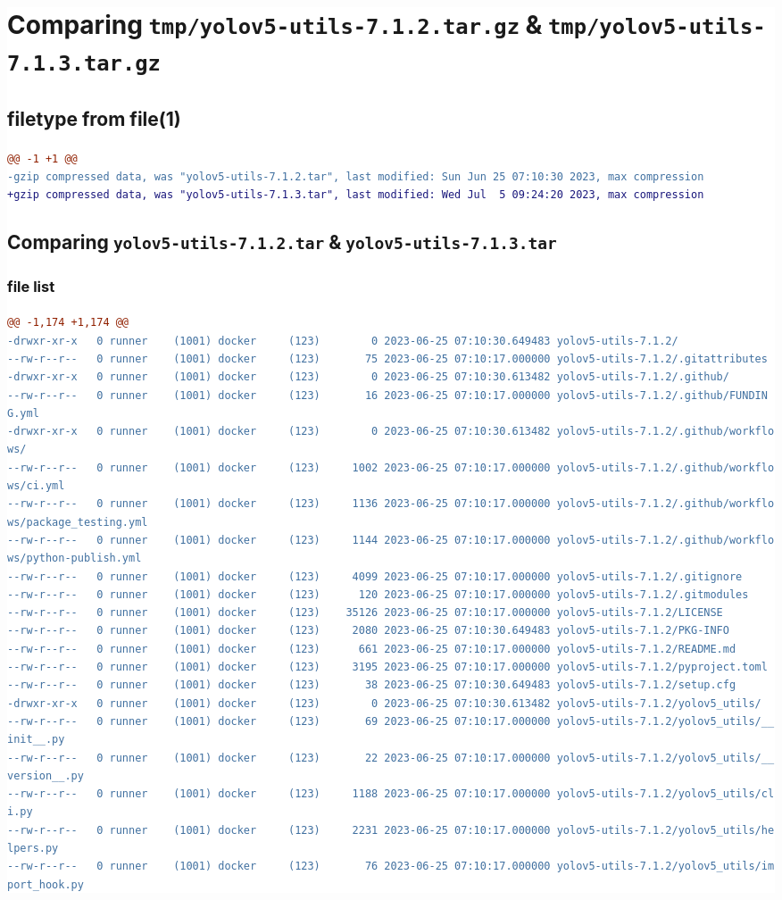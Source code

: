 # Comparing `tmp/yolov5-utils-7.1.2.tar.gz` & `tmp/yolov5-utils-7.1.3.tar.gz`

## filetype from file(1)

```diff
@@ -1 +1 @@
-gzip compressed data, was "yolov5-utils-7.1.2.tar", last modified: Sun Jun 25 07:10:30 2023, max compression
+gzip compressed data, was "yolov5-utils-7.1.3.tar", last modified: Wed Jul  5 09:24:20 2023, max compression
```

## Comparing `yolov5-utils-7.1.2.tar` & `yolov5-utils-7.1.3.tar`

### file list

```diff
@@ -1,174 +1,174 @@
-drwxr-xr-x   0 runner    (1001) docker     (123)        0 2023-06-25 07:10:30.649483 yolov5-utils-7.1.2/
--rw-r--r--   0 runner    (1001) docker     (123)       75 2023-06-25 07:10:17.000000 yolov5-utils-7.1.2/.gitattributes
-drwxr-xr-x   0 runner    (1001) docker     (123)        0 2023-06-25 07:10:30.613482 yolov5-utils-7.1.2/.github/
--rw-r--r--   0 runner    (1001) docker     (123)       16 2023-06-25 07:10:17.000000 yolov5-utils-7.1.2/.github/FUNDING.yml
-drwxr-xr-x   0 runner    (1001) docker     (123)        0 2023-06-25 07:10:30.613482 yolov5-utils-7.1.2/.github/workflows/
--rw-r--r--   0 runner    (1001) docker     (123)     1002 2023-06-25 07:10:17.000000 yolov5-utils-7.1.2/.github/workflows/ci.yml
--rw-r--r--   0 runner    (1001) docker     (123)     1136 2023-06-25 07:10:17.000000 yolov5-utils-7.1.2/.github/workflows/package_testing.yml
--rw-r--r--   0 runner    (1001) docker     (123)     1144 2023-06-25 07:10:17.000000 yolov5-utils-7.1.2/.github/workflows/python-publish.yml
--rw-r--r--   0 runner    (1001) docker     (123)     4099 2023-06-25 07:10:17.000000 yolov5-utils-7.1.2/.gitignore
--rw-r--r--   0 runner    (1001) docker     (123)      120 2023-06-25 07:10:17.000000 yolov5-utils-7.1.2/.gitmodules
--rw-r--r--   0 runner    (1001) docker     (123)    35126 2023-06-25 07:10:17.000000 yolov5-utils-7.1.2/LICENSE
--rw-r--r--   0 runner    (1001) docker     (123)     2080 2023-06-25 07:10:30.649483 yolov5-utils-7.1.2/PKG-INFO
--rw-r--r--   0 runner    (1001) docker     (123)      661 2023-06-25 07:10:17.000000 yolov5-utils-7.1.2/README.md
--rw-r--r--   0 runner    (1001) docker     (123)     3195 2023-06-25 07:10:17.000000 yolov5-utils-7.1.2/pyproject.toml
--rw-r--r--   0 runner    (1001) docker     (123)       38 2023-06-25 07:10:30.649483 yolov5-utils-7.1.2/setup.cfg
-drwxr-xr-x   0 runner    (1001) docker     (123)        0 2023-06-25 07:10:30.613482 yolov5-utils-7.1.2/yolov5_utils/
--rw-r--r--   0 runner    (1001) docker     (123)       69 2023-06-25 07:10:17.000000 yolov5-utils-7.1.2/yolov5_utils/__init__.py
--rw-r--r--   0 runner    (1001) docker     (123)       22 2023-06-25 07:10:17.000000 yolov5-utils-7.1.2/yolov5_utils/__version__.py
--rw-r--r--   0 runner    (1001) docker     (123)     1188 2023-06-25 07:10:17.000000 yolov5-utils-7.1.2/yolov5_utils/cli.py
--rw-r--r--   0 runner    (1001) docker     (123)     2231 2023-06-25 07:10:17.000000 yolov5-utils-7.1.2/yolov5_utils/helpers.py
--rw-r--r--   0 runner    (1001) docker     (123)       76 2023-06-25 07:10:17.000000 yolov5-utils-7.1.2/yolov5_utils/import_hook.py
```